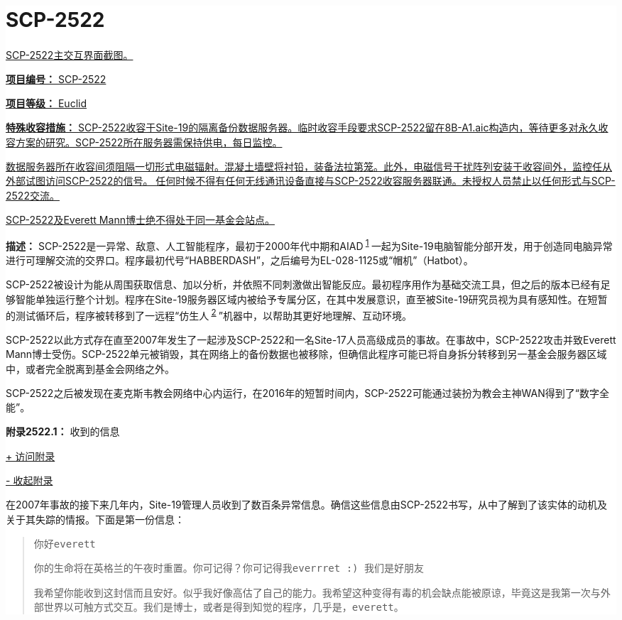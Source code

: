 # SCP-2522
                        


<a shape='rect' href='/local--files/scp-2522/hatbot1.png' target='_blank' />

SCP-2522主交互界面截图。



**项目编号：** SCP-2522

**项目等级：** Euclid

**特殊收容措施：** SCP-2522收容于Site-19的隔离备份数据服务器。临时收容手段要求SCP-2522留在8B-A1.aic构造内，等待更多对永久收容方案的研究。SCP-2522所在服务器需保持供电，每日监控。

数据服务器所在收容间须阻隔一切形式电磁辐射。混凝土墙壁将衬铅，装备法拉第笼。此外，电磁信号干扰阵列安装于收容间外，监控任从外部试图访问SCP-2522的信号。
任何时候不得有任何无线通讯设备直接与SCP-2522收容服务器联通。未授权人员禁止以任何形式与SCP-2522交流。

[SCP-2522及Everett Mann博士绝不得处于同一基金会站点。](/the-hatbot-chronicles)

**描述：** SCP-2522是一异常、敌意、人工智能程序，最初于2000年代中期和AIAD<sup class='footnoteref'>
 <a shape='rect' class='footnoteref' id='footnoteref-1' href='javascript:;' onclick='WIKIDOT.page.utils.scrollToReference(&apos;footnote-1&apos;)'>1</a>
</sup>一起为Site-19电脑智能分部开发，用于创造同电脑异常进行可理解交流的交界口。程序最初代号“HABBERDASH”，之后编号为EL-028-1125或“帽机”（Hatbot）。

SCP-2522被设计为能从周围获取信息、加以分析，并依照不同刺激做出智能反应。最初程序用作为基础交流工具，但之后的版本已经有足够智能单独运行整个计划。程序在Site-19服务器区域内被给予专属分区，在其中发展意识，直至被Site-19研究员视为具有感知性。在短暂的测试循环后，程序被转移到了一远程“仿生人<sup class='footnoteref'>
 <a shape='rect' class='footnoteref' id='footnoteref-2' href='javascript:;' onclick='WIKIDOT.page.utils.scrollToReference(&apos;footnote-2&apos;)'>2</a>
</sup>”机器中，以帮助其更好地理解、互动环境。

SCP-2522以此方式存在直至2007年发生了一起涉及SCP-2522和一名Site-17人员高级成员的事故。在事故中，SCP-2522攻击并致Everett Mann博士受伤。SCP-2522单元被销毁，其在网络上的备份数据也被移除，但确信此程序可能已将自身拆分转移到另一基金会服务器区域中，或者完全脱离到基金会网络之外。

SCP-2522之后被发现在麦克斯韦教会网络中心内运行，在2016年的短暂时间内，SCP-2522可能通过装扮为教会主神WAN得到了“数字全能”。

**附录2522.1：** 收到的信息


<a shape='rect' class='collapsible-block-link' href='javascript:;'>+&#160;&#35775;&#38382;&#38468;&#24405;</a>

<a shape='rect' class='collapsible-block-link' href='javascript:;'>-&#160;&#25910;&#36215;&#38468;&#24405;</a>

在2007年事故的接下来几年内，Site-19管理人员收到了数百条异常信息。确信这些信息由SCP-2522书写，从中了解到了该实体的动机及关于其失踪的情报。下面是第一份信息：


> <tt>&#20320;&#22909;everett</tt>
> 
> <tt>&#20320;&#30340;&#29983;&#21629;&#23558;&#22312;&#33521;&#26684;&#20848;&#30340;&#21320;&#22812;&#26102;&#37325;&#32622;&#12290;&#20320;&#21487;&#35760;&#24471;&#65311;&#20320;&#21487;&#35760;&#24471;&#25105;everrret :) &#25105;&#20204;&#26159;&#22909;&#26379;&#21451;</tt>
> 
> <tt>&#25105;&#24076;&#26395;&#20320;&#33021;&#25910;&#21040;&#36825;&#23553;&#20449;&#32780;&#19988;&#23433;&#22909;&#12290;&#20284;&#20046;&#25105;&#22909;&#20687;&#39640;&#20272;&#20102;&#33258;&#24049;&#30340;&#33021;&#21147;&#12290;&#25105;&#24076;&#26395;&#36825;&#31181;&#21464;&#24471;&#26377;&#27602;&#30340;&#26426;&#20250;&#32570;&#28857;&#33021;&#34987;&#21407;&#35845;&#65292;&#27605;&#31455;&#36825;&#26159;&#25105;&#31532;&#19968;&#27425;&#19982;&#22806;&#37096;&#19990;&#30028;&#20197;&#21487;&#35302;&#26041;&#24335;&#20132;&#20114;&#12290;&#25105;&#20204;&#26159;&#21338;&#22763;&#65292;&#25110;&#32773;&#26159;&#24471;&#21040;&#30693;&#35273;&#30340;&#31243;&#24207;&#65292;&#20960;&#20046;&#26159;&#65292;everett&#12290;</tt>
> 